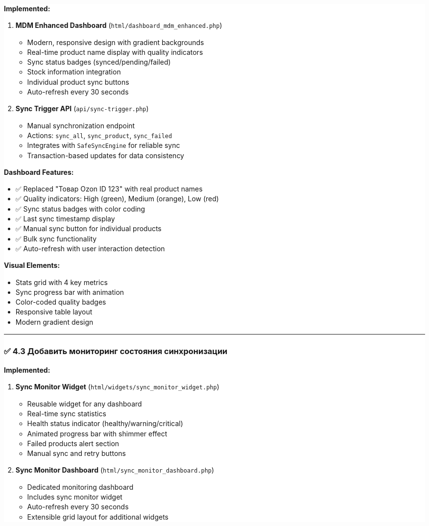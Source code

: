**Implemented:**

1. **MDM Enhanced Dashboard** (`html/dashboard_mdm_enhanced.php`)

   - Modern, responsive design with gradient backgrounds
   - Real-time product name display with quality indicators
   - Sync status badges (synced/pending/failed)
   - Stock information integration
   - Individual product sync buttons
   - Auto-refresh every 30 seconds

2. **Sync Trigger API** (`api/sync-trigger.php`)
   - Manual synchronization endpoint
   - Actions: `sync_all`, `sync_product`, `sync_failed`
   - Integrates with `SafeSyncEngine` for reliable sync
   - Transaction-based updates for data consistency

**Dashboard Features:**

- ✅ Replaced "Товар Ozon ID 123" with real product names
- ✅ Quality indicators: High (green), Medium (orange), Low (red)
- ✅ Sync status badges with color coding
- ✅ Last sync timestamp display
- ✅ Manual sync button for individual products
- ✅ Bulk sync functionality
- ✅ Auto-refresh with user interaction detection

**Visual Elements:**

- Stats grid with 4 key metrics
- Sync progress bar with animation
- Color-coded quality badges
- Responsive table layout
- Modern gradient design

---

### ✅ 4.3 Добавить мониторинг состояния синхронизации

**Implemented:**

1. **Sync Monitor Widget** (`html/widgets/sync_monitor_widget.php`)

   - Reusable widget for any dashboard
   - Real-time sync statistics
   - Health status indicator (healthy/warning/critical)
   - Animated progress bar with shimmer effect
   - Failed products alert section
   - Manual sync and retry buttons

2. **Sync Monitor Dashboard** (`html/sync_monitor_dashboard.php`)

   - Dedicated monitoring dashboard
   - Includes sync monitor widget
   - Auto-refresh every 30 seconds
   - Extensible grid layout for additional widgets
